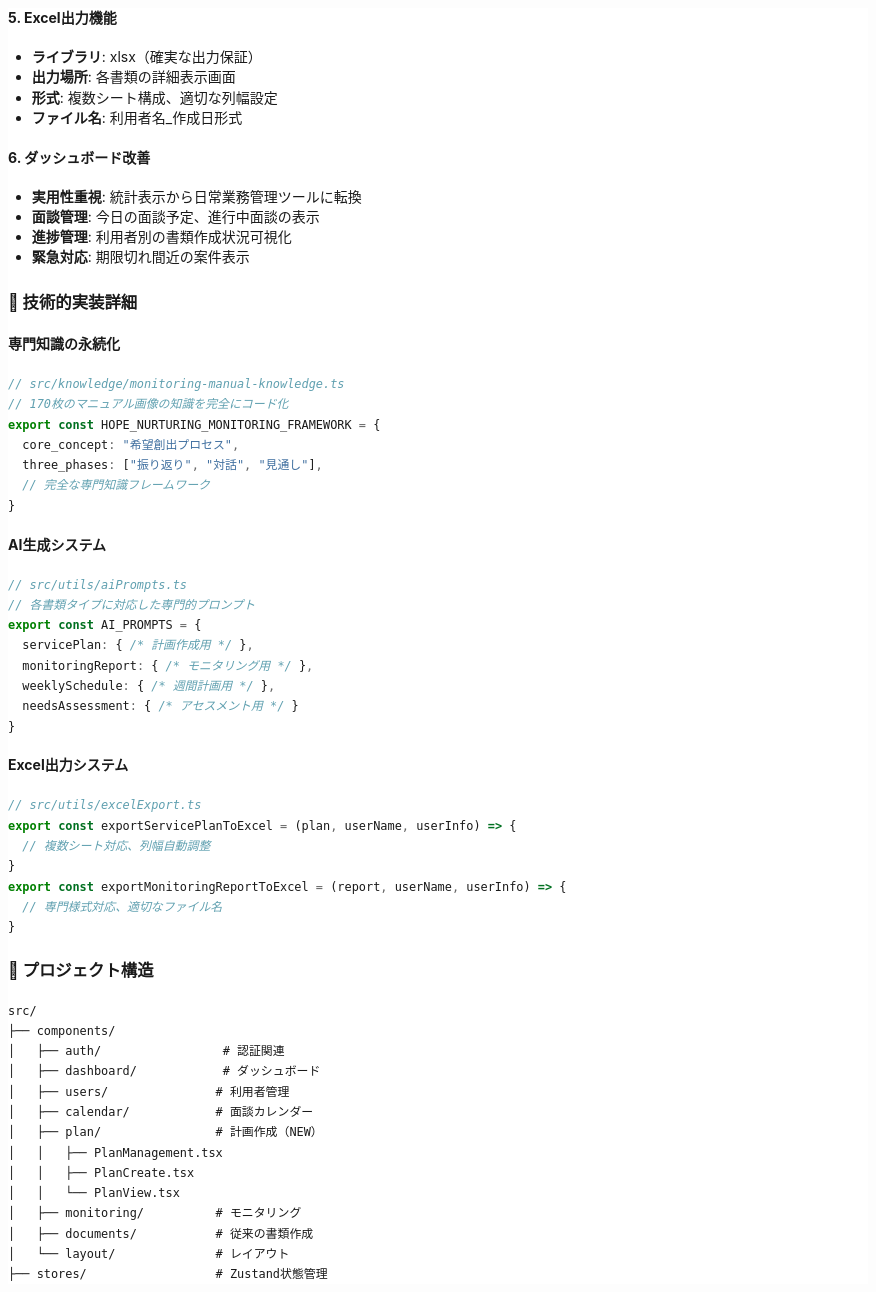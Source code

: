 #### 5. Excel出力機能
- **ライブラリ**: xlsx（確実な出力保証）
- **出力場所**: 各書類の詳細表示画面
- **形式**: 複数シート構成、適切な列幅設定
- **ファイル名**: 利用者名_作成日形式

#### 6. ダッシュボード改善
- **実用性重視**: 統計表示から日常業務管理ツールに転換
- **面談管理**: 今日の面談予定、進行中面談の表示
- **進捗管理**: 利用者別の書類作成状況可視化
- **緊急対応**: 期限切れ間近の案件表示

### 🔧 技術的実装詳細

#### 専門知識の永続化
```typescript
// src/knowledge/monitoring-manual-knowledge.ts
// 170枚のマニュアル画像の知識を完全にコード化
export const HOPE_NURTURING_MONITORING_FRAMEWORK = {
  core_concept: "希望創出プロセス",
  three_phases: ["振り返り", "対話", "見通し"],
  // 完全な専門知識フレームワーク
}
```

#### AI生成システム
```typescript
// src/utils/aiPrompts.ts
// 各書類タイプに対応した専門的プロンプト
export const AI_PROMPTS = {
  servicePlan: { /* 計画作成用 */ },
  monitoringReport: { /* モニタリング用 */ },
  weeklySchedule: { /* 週間計画用 */ },
  needsAssessment: { /* アセスメント用 */ }
}
```

#### Excel出力システム
```typescript
// src/utils/excelExport.ts
export const exportServicePlanToExcel = (plan, userName, userInfo) => {
  // 複数シート対応、列幅自動調整
}
export const exportMonitoringReportToExcel = (report, userName, userInfo) => {
  // 専門様式対応、適切なファイル名
}
```

### 📁 プロジェクト構造

```
src/
├── components/
│   ├── auth/                 # 認証関連
│   ├── dashboard/            # ダッシュボード
│   ├── users/               # 利用者管理
│   ├── calendar/            # 面談カレンダー
│   ├── plan/                # 計画作成（NEW）
│   │   ├── PlanManagement.tsx
│   │   ├── PlanCreate.tsx
│   │   └── PlanView.tsx
│   ├── monitoring/          # モニタリング
│   ├── documents/           # 従来の書類作成
│   └── layout/              # レイアウト
├── stores/                  # Zustand状態管理
```